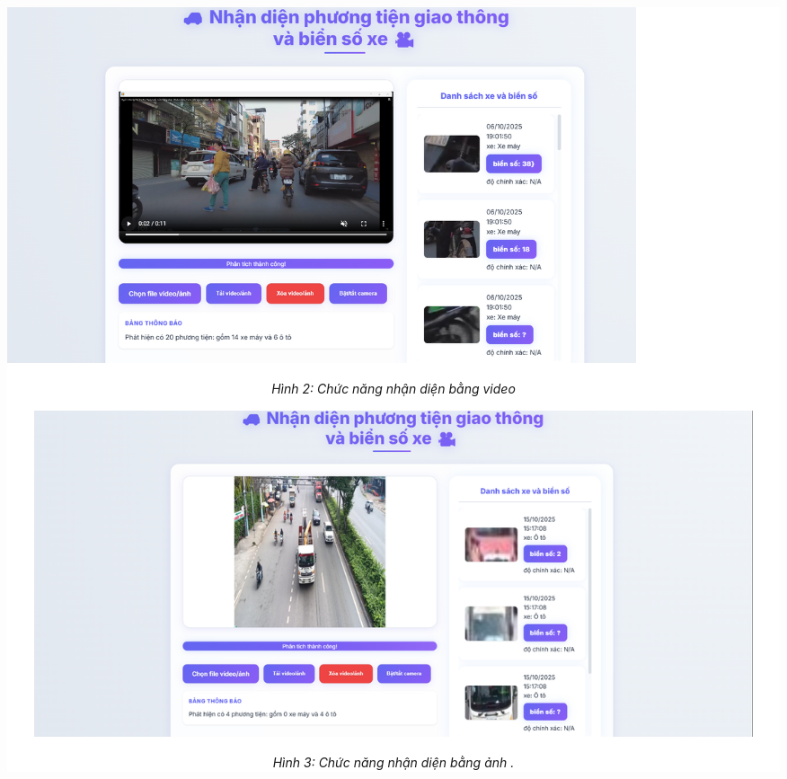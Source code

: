 <img src="https://github.com/Tank97king/Nhan_dien_phuong_tien_giao_thong_va_bien_so_xe/blob/main/Nhan_dien_phuong_tien_giao_thong_va_bien_so_xe/Nh%E1%BA%ADn%20di%E1%BB%87n%20ph%C6%B0%C6%A1ng%20ti%E1%BB%87n%20giao%20th%C3%B4ng/%E1%BA%A2nh/Screenshot%202025-10-06%20190231.png?raw=true" alt="Chức năng đăng ký" width="700"/>
</p>
<p align="center">
  <em> Hình 2: Chức năng nhận diện bằng video </em>
</p>


<p align="center">
  <img src="https://github.com/Tank97king/Nhan_dien_phuong_tien_giao_thong_va_bien_so_xe/blob/main/Nhan_dien_phuong_tien_giao_thong_va_bien_so_xe/Nh%E1%BA%ADn%20di%E1%BB%87n%20ph%C6%B0%C6%A1ng%20ti%E1%BB%87n%20giao%20th%C3%B4ng/%E1%BA%A2nh/Screenshot%202025-10-15%20151730.png?raw=true" alt="Hệ thống thông báo tham gia thành công" width="800"/>
</p>
<p align="center">
  <em> Hình 3: Chức năng nhận diện bằng ảnh .</em>
</p>
